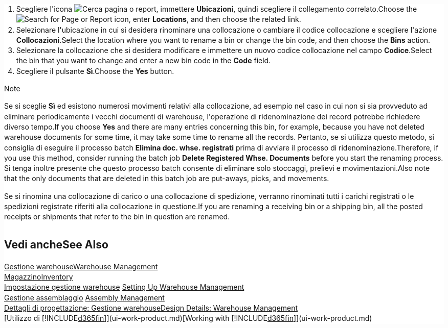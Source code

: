 1.  <span data-ttu-id="5b6c5-146">Scegliere l'icona ![Cerca pagina o report](media/ui-search/search_small.png "Cerca pagina o report"), immettere **Ubicazioni**, quindi scegliere il collegamento correlato.</span><span class="sxs-lookup"><span data-stu-id="5b6c5-146">Choose the ![Search for Page or Report](media/ui-search/search_small.png "Search for Page or Report icon") icon, enter **Locations**, and then choose the related link.</span></span>  
2.  <span data-ttu-id="5b6c5-147">Selezionare l'ubicazione in cui si desidera rinominare una collocazione o cambiare il codice collocazione e scegliere l'azione **Collocazioni**.</span><span class="sxs-lookup"><span data-stu-id="5b6c5-147">Select the location where you want to rename a bin or change the bin code, and then choose the **Bins** action.</span></span>  
3.  <span data-ttu-id="5b6c5-148">Selezionare la collocazione che si desidera modificare e immettere un nuovo codice collocazione nel campo **Codice**.</span><span class="sxs-lookup"><span data-stu-id="5b6c5-148">Select the bin that you want to change and enter a new bin code in the **Code** field.</span></span>  
4.  <span data-ttu-id="5b6c5-149">Scegliere il pulsante **Sì**.</span><span class="sxs-lookup"><span data-stu-id="5b6c5-149">Choose the **Yes** button.</span></span>  

> [!NOTE]  
>  <span data-ttu-id="5b6c5-150">Se si sceglie **Sì** ed esistono numerosi movimenti relativi alla collocazione, ad esempio nel caso in cui non si sia provveduto ad eliminare periodicamente i vecchi documenti di warehouse, l'operazione di ridenominazione dei record potrebbe richiedere diverso tempo.</span><span class="sxs-lookup"><span data-stu-id="5b6c5-150">If you choose **Yes** and there are many entries concerning this bin, for example, because you have not deleted warehouse documents for some time, it may take some time to rename all the records.</span></span> <span data-ttu-id="5b6c5-151">Pertanto, se si utilizza questo metodo, si consiglia di eseguire il processo batch **Elimina doc. whse. registrati** prima di avviare il processo di ridenominazione.</span><span class="sxs-lookup"><span data-stu-id="5b6c5-151">Therefore, if you use this method, consider running the batch job **Delete Registered Whse. Documents** before you start the renaming process.</span></span> <span data-ttu-id="5b6c5-152">Si tenga inoltre presente che questo processo batch consente di eliminare solo stoccaggi, prelievi e movimentazioni.</span><span class="sxs-lookup"><span data-stu-id="5b6c5-152">Also note that the only documents that are deleted in this batch job are put-aways, picks, and movements.</span></span>  
>   
>  <span data-ttu-id="5b6c5-153">Se si rinomina una collocazione di carico o una collocazione di spedizione, verranno rinominati tutti i carichi registrati o le spedizioni registrate riferiti alla collocazione in questione.</span><span class="sxs-lookup"><span data-stu-id="5b6c5-153">If you are renaming a receiving bin or a shipping bin, all the posted receipts or shipments that refer to the bin in question are renamed.</span></span>  

## <a name="see-also"></a><span data-ttu-id="5b6c5-154">Vedi anche</span><span class="sxs-lookup"><span data-stu-id="5b6c5-154">See Also</span></span>  
[<span data-ttu-id="5b6c5-155">Gestione warehouse</span><span class="sxs-lookup"><span data-stu-id="5b6c5-155">Warehouse Management</span></span>](warehouse-manage-warehouse.md)  
[<span data-ttu-id="5b6c5-156">Magazzino</span><span class="sxs-lookup"><span data-stu-id="5b6c5-156">Inventory</span></span>](inventory-manage-inventory.md)  
<span data-ttu-id="5b6c5-157">[Impostazione gestione warehouse](warehouse-setup-warehouse.md)   </span><span class="sxs-lookup"><span data-stu-id="5b6c5-157">[Setting Up Warehouse Management](warehouse-setup-warehouse.md)   </span></span>  
<span data-ttu-id="5b6c5-158">[Gestione assemblaggio](assembly-assemble-items.md)  </span><span class="sxs-lookup"><span data-stu-id="5b6c5-158">[Assembly Management](assembly-assemble-items.md)  </span></span>  
[<span data-ttu-id="5b6c5-159">Dettagli di progettazione: Gestione warehouse</span><span class="sxs-lookup"><span data-stu-id="5b6c5-159">Design Details: Warehouse Management</span></span>](design-details-warehouse-management.md)  
<span data-ttu-id="5b6c5-160">[Utilizzo di [!INCLUDE[d365fin](includes/d365fin_md.md)]](ui-work-product.md)</span><span class="sxs-lookup"><span data-stu-id="5b6c5-160">[Working with [!INCLUDE[d365fin](includes/d365fin_md.md)]](ui-work-product.md)</span></span>

